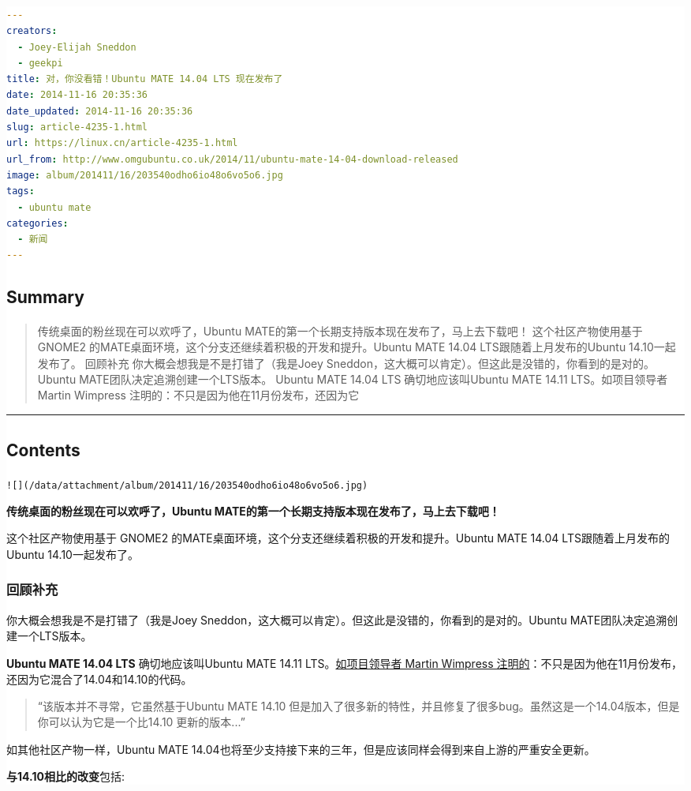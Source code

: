 ```yaml
---
creators:
  - Joey-Elijah Sneddon
  - geekpi
title: 对，你没看错！Ubuntu MATE 14.04 LTS 现在发布了
date: 2014-11-16 20:35:36
date_updated: 2014-11-16 20:35:36
slug: article-4235-1.html
url: https://linux.cn/article-4235-1.html
url_from: http://www.omgubuntu.co.uk/2014/11/ubuntu-mate-14-04-download-released
image: album/201411/16/203540odho6io48o6vo5o6.jpg
tags:
  - ubuntu mate
categories:
  - 新闻
---
```


## Summary

> 传统桌面的粉丝现在可以欢呼了，Ubuntu MATE的第一个长期支持版本现在发布了，马上去下载吧！ 这个社区产物使用基于 GNOME2 的MATE桌面环境，这个分支还继续着积极的开发和提升。Ubuntu MATE 14.04 LTS跟随着上月发布的Ubuntu 14.10一起发布了。 回顾补充 你大概会想我是不是打错了（我是Joey Sneddon，这大概可以肯定）。但这此是没错的，你看到的是对的。Ubuntu MATE团队决定追溯创建一个LTS版本。 Ubuntu MATE 14.04 LTS 确切地应该叫Ubuntu MATE 14.11 LTS。如项目领导者 Martin Wimpress 注明的：不只是因为他在11月份发布，还因为它

***



## Contents

`![](/data/attachment/album/201411/16/203540odho6io48o6vo5o6.jpg)`

**传统桌面的粉丝现在可以欢呼了，Ubuntu MATE的第一个长期支持版本现在发布了，马上去下载吧！**

这个社区产物使用基于 GNOME2 的MATE桌面环境，这个分支还继续着积极的开发和提升。Ubuntu MATE 14.04 LTS跟随着上月发布的Ubuntu 14.10一起发布了。

### 回顾补充

你大概会想我是不是打错了（我是Joey Sneddon，这大概可以肯定）。但这此是没错的，你看到的是对的。Ubuntu MATE团队决定追溯创建一个LTS版本。

**Ubuntu MATE 14.04 LTS** 确切地应该叫Ubuntu MATE 14.11 LTS。[如项目领导者 Martin Wimpress 注明的](https://ubuntu-mate.org/blog/ubuntu-mate-trusty-final-release/)：不只是因为他在11月份发布，还因为它混合了14.04和14.10的代码。

> 
> “该版本并不寻常，它虽然基于Ubuntu MATE 14.10 但是加入了很多新的特性，并且修复了很多bug。虽然这是一个14.04版本，但是你可以认为它是一个比14.10 更新的版本...”
> 
> 
> 

如其他社区产物一样，Ubuntu MATE 14.04也将至少支持接下来的三年，但是应该同样会得到来自上游的严重安全更新。

**与14.10相比的改变**包括:
